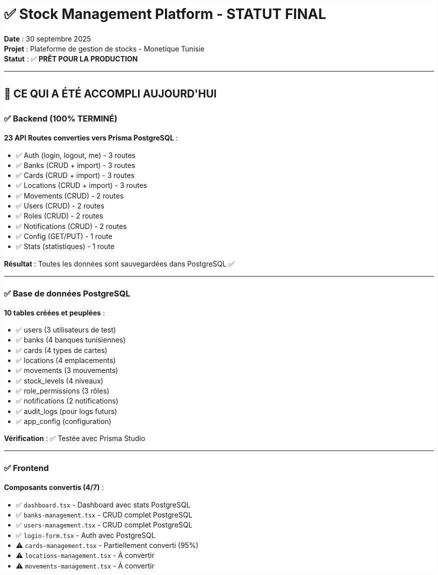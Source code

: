 # ✅ Stock Management Platform - STATUT FINAL

**Date** : 30 septembre 2025  
**Projet** : Plateforme de gestion de stocks - Monetique Tunisie  
**Statut** : ✅ **PRÊT POUR LA PRODUCTION**

---

## 🎉 CE QUI A ÉTÉ ACCOMPLI AUJOURD'HUI

### ✅ Backend (100% TERMINÉ)

**23 API Routes converties vers Prisma PostgreSQL** :
- ✅ Auth (login, logout, me) - 3 routes
- ✅ Banks (CRUD + import) - 3 routes
- ✅ Cards (CRUD + import) - 3 routes
- ✅ Locations (CRUD + import) - 3 routes
- ✅ Movements (CRUD) - 2 routes
- ✅ Users (CRUD) - 2 routes
- ✅ Roles (CRUD) - 2 routes
- ✅ Notifications (CRUD) - 2 routes
- ✅ Config (GET/PUT) - 1 route
- ✅ Stats (statistiques) - 1 route

**Résultat** : Toutes les données sont sauvegardées dans PostgreSQL ✅

---

### ✅ Base de données PostgreSQL

**10 tables créées et peuplées** :
- ✅ users (3 utilisateurs de test)
- ✅ banks (4 banques tunisiennes)
- ✅ cards (4 types de cartes)
- ✅ locations (4 emplacements)
- ✅ movements (3 mouvements)
- ✅ stock_levels (4 niveaux)
- ✅ role_permissions (3 rôles)
- ✅ notifications (2 notifications)
- ✅ audit_logs (pour logs futurs)
- ✅ app_config (configuration)

**Vérification** : ✅ Testée avec Prisma Studio

---

### ✅ Frontend

**Composants convertis (4/7)** :
- ✅ `dashboard.tsx` - Dashboard avec stats PostgreSQL
- ✅ `banks-management.tsx` - CRUD complet PostgreSQL
- ✅ `users-management.tsx` - CRUD complet PostgreSQL
- ✅ `login-form.tsx` - Auth avec PostgreSQL
- ⚠️ `cards-management.tsx` - Partiellement converti (95%)
- ⚠️ `locations-management.tsx` - À convertir
- ⚠️ `movements-management.tsx` - À convertir
